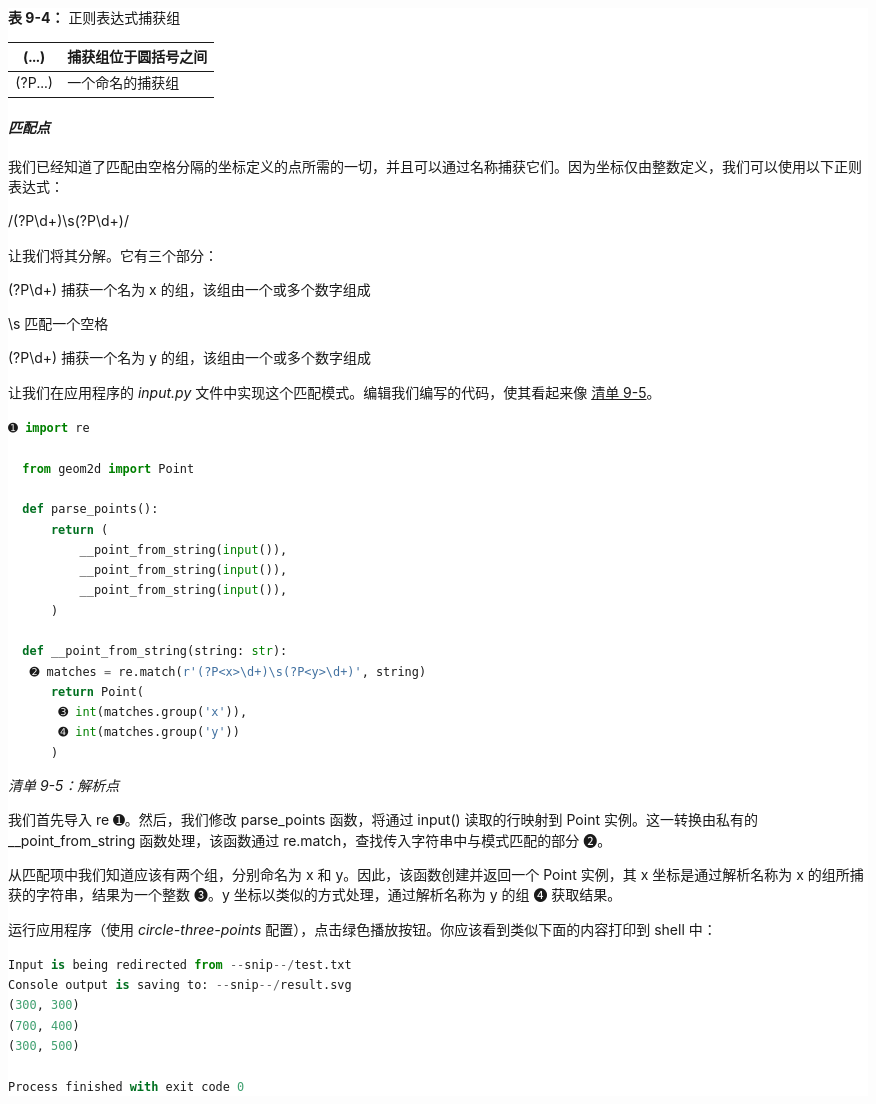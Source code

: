 **表 9-4：** 正则表达式捕获组

| (...) | 捕获组位于圆括号之间 |
| --- | --- |
| (?P<name>...) | 一个命名的捕获组 |

#### ***匹配点***

我们已经知道了匹配由空格分隔的坐标定义的点所需的一切，并且可以通过名称捕获它们。因为坐标仅由整数定义，我们可以使用以下正则表达式：

/(?P<x>\d+)\s(?P<y>\d+)/

让我们将其分解。它有三个部分：

(?P<x>\d+)   捕获一个名为 x 的组，该组由一个或多个数字组成

\s   匹配一个空格

(?P<y>\d+)   捕获一个名为 y 的组，该组由一个或多个数字组成

让我们在应用程序的 *input.py* 文件中实现这个匹配模式。编辑我们编写的代码，使其看起来像 [清单 9-5](ch09.xhtml#ch9lis5)。

```py
➊ import re

  from geom2d import Point

  def parse_points():
      return (
          __point_from_string(input()),
          __point_from_string(input()),
          __point_from_string(input()),
      )

  def __point_from_string(string: str):
   ➋ matches = re.match(r'(?P<x>\d+)\s(?P<y>\d+)', string)
      return Point(
       ➌ int(matches.group('x')),
       ➍ int(matches.group('y'))
      )
```

*清单 9-5：解析点*

我们首先导入 re ➊。然后，我们修改 parse_points 函数，将通过 input() 读取的行映射到 Point 实例。这一转换由私有的 __point_from_string 函数处理，该函数通过 re.match，查找传入字符串中与模式匹配的部分 ➋。

从匹配项中我们知道应该有两个组，分别命名为 x 和 y。因此，该函数创建并返回一个 Point 实例，其 x 坐标是通过解析名称为 x 的组所捕获的字符串，结果为一个整数 ➌。y 坐标以类似的方式处理，通过解析名称为 y 的组 ➍ 获取结果。

运行应用程序（使用 *circle-three-points* 配置），点击绿色播放按钮。你应该看到类似下面的内容打印到 shell 中：

```py
Input is being redirected from --snip--/test.txt
Console output is saving to: --snip--/result.svg
(300, 300)
(700, 400)
(300, 500)

Process finished with exit code 0
```
